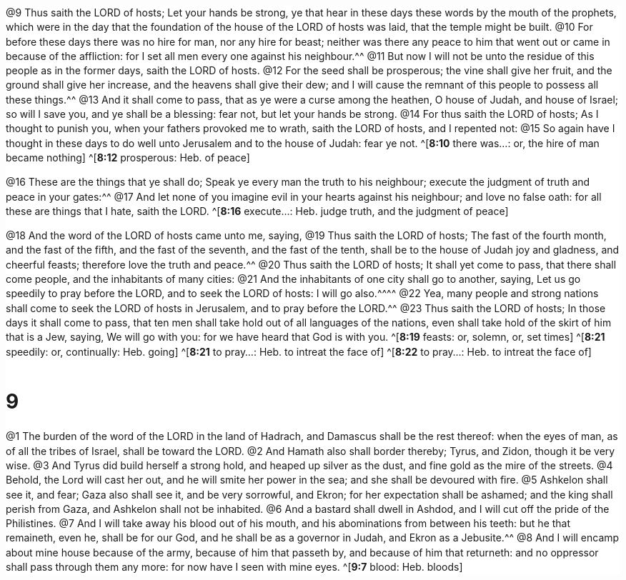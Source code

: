 @9 Thus saith the LORD of hosts; Let your hands be strong, ye that hear in these days these words by the mouth of the prophets, which were in the day that the foundation of the house of the LORD of hosts was laid, that the temple might be built. @10 For before these days there was no hire for man, nor any hire for beast; neither was there any peace to him that went out or came in because of the affliction: for I set all men every one against his neighbour.^^ @11 But now I will not be unto the residue of this people as in the former days, saith the LORD of hosts. @12 For the seed shall be prosperous; the vine shall give her fruit, and the ground shall give her increase, and the heavens shall give their dew; and I will cause the remnant of this people to possess all these things.^^ @13 And it shall come to pass, that as ye were a curse among the heathen, O house of Judah, and house of Israel; so will I save you, and ye shall be a blessing: fear not, but let your hands be strong. @14 For thus saith the LORD of hosts; As I thought to punish you, when your fathers provoked me to wrath, saith the LORD of hosts, and I repented not: @15 So again have I thought in these days to do well unto Jerusalem and to the house of Judah: fear ye not. 
^[**8:10** there was…: or, the hire of man became nothing]
^[**8:12** prosperous: Heb. of peace]

@16 These are the things that ye shall do; Speak ye every man the truth to his neighbour; execute the judgment of truth and peace in your gates:^^ @17 And let none of you imagine evil in your hearts against his neighbour; and love no false oath: for all these are things that I hate, saith the LORD. 
^[**8:16** execute…: Heb. judge truth, and the judgment of peace]

@18 And the word of the LORD of hosts came unto me, saying, @19 Thus saith the LORD of hosts; The fast of the fourth month, and the fast of the fifth, and the fast of the seventh, and the fast of the tenth, shall be to the house of Judah joy and gladness, and cheerful feasts; therefore love the truth and peace.^^ @20 Thus saith the LORD of hosts; It shall yet come to pass, that there shall come people, and the inhabitants of many cities: @21 And the inhabitants of one city shall go to another, saying, Let us go speedily to pray before the LORD, and to seek the LORD of hosts: I will go also.^^^^ @22 Yea, many people and strong nations shall come to seek the LORD of hosts in Jerusalem, and to pray before the LORD.^^ @23 Thus saith the LORD of hosts; In those days it shall come to pass, that ten men shall take hold out of all languages of the nations, even shall take hold of the skirt of him that is a Jew, saying, We will go with you: for we have heard that God is with you.
^[**8:19** feasts: or, solemn, or, set times]
^[**8:21** speedily: or, continually: Heb. going]
^[**8:21** to pray…: Heb. to intreat the face of]
^[**8:22** to pray…: Heb. to intreat the face of] 

# 9 
@1 The burden of the word of the LORD in the land of Hadrach, and Damascus shall be the rest thereof: when the eyes of man, as of all the tribes of Israel, shall be toward the LORD. @2 And Hamath also shall border thereby; Tyrus, and Zidon, though it be very wise. @3 And Tyrus did build herself a strong hold, and heaped up silver as the dust, and fine gold as the mire of the streets. @4 Behold, the Lord will cast her out, and he will smite her power in the sea; and she shall be devoured with fire. @5 Ashkelon shall see it, and fear; Gaza also shall see it, and be very sorrowful, and Ekron; for her expectation shall be ashamed; and the king shall perish from Gaza, and Ashkelon shall not be inhabited. @6 And a bastard shall dwell in Ashdod, and I will cut off the pride of the Philistines. @7 And I will take away his blood out of his mouth, and his abominations from between his teeth: but he that remaineth, even he, shall be for our God, and he shall be as a governor in Judah, and Ekron as a Jebusite.^^ @8 And I will encamp about mine house because of the army, because of him that passeth by, and because of him that returneth: and no oppressor shall pass through them any more: for now have I seen with mine eyes. 
^[**9:7** blood: Heb. bloods]
